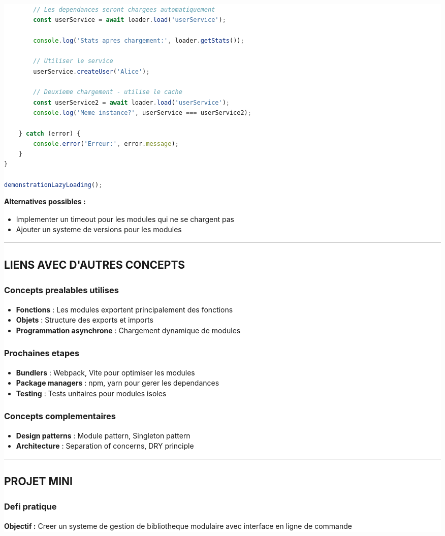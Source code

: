 ```javascript
        // Les dependances seront chargees automatiquement
        const userService = await loader.load('userService');
        
        console.log('Stats apres chargement:', loader.getStats());
        
        // Utiliser le service
        userService.createUser('Alice');
        
        // Deuxieme chargement - utilise le cache
        const userService2 = await loader.load('userService');
        console.log('Meme instance?', userService === userService2);
        
    } catch (error) {
        console.error('Erreur:', error.message);
    }
}

demonstrationLazyLoading();
```

**Alternatives possibles :**
- Implementer un timeout pour les modules qui ne se chargent pas
- Ajouter un systeme de versions pour les modules

---

## **LIENS AVEC D'AUTRES CONCEPTS**

### Concepts prealables utilises
- **Fonctions** : Les modules exportent principalement des fonctions
- **Objets** : Structure des exports et imports
- **Programmation asynchrone** : Chargement dynamique de modules

### Prochaines etapes
- **Bundlers** : Webpack, Vite pour optimiser les modules
- **Package managers** : npm, yarn pour gerer les dependances
- **Testing** : Tests unitaires pour modules isoles

### Concepts complementaires
- **Design patterns** : Module pattern, Singleton pattern
- **Architecture** : Separation of concerns, DRY principle

---

## **PROJET MINI**

### Defi pratique
**Objectif :** Creer un systeme de gestion de bibliotheque modulaire avec interface en ligne de commande
